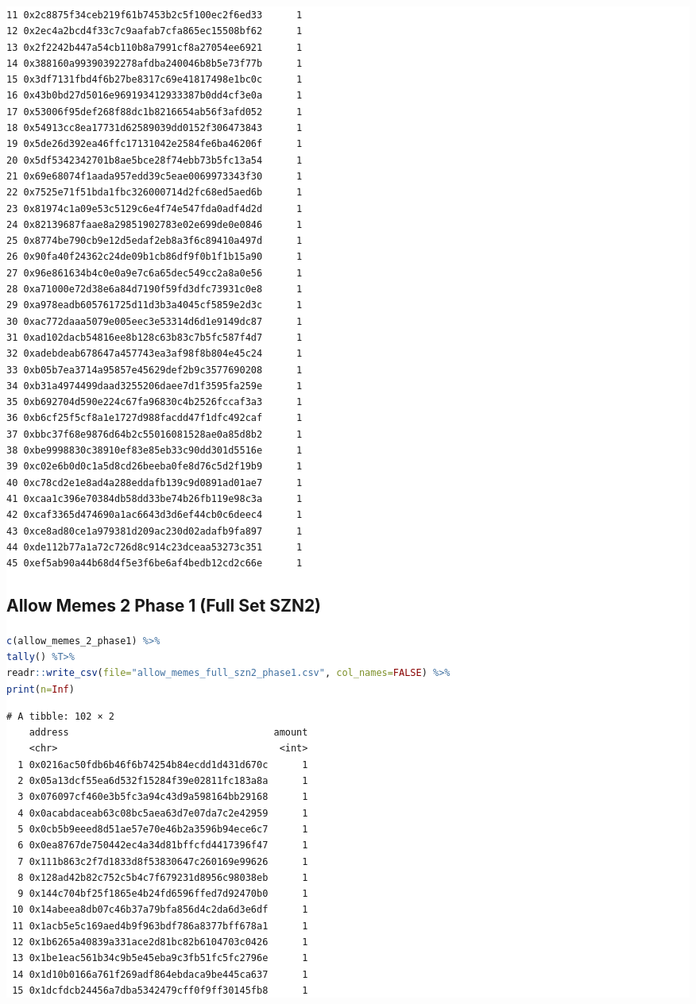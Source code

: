     11 0x2c8875f34ceb219f61b7453b2c5f100ec2f6ed33      1
    12 0x2ec4a2bcd4f33c7c9aafab7cfa865ec15508bf62      1
    13 0x2f2242b447a54cb110b8a7991cf8a27054ee6921      1
    14 0x388160a99390392278afdba240046b8b5e73f77b      1
    15 0x3df7131fbd4f6b27be8317c69e41817498e1bc0c      1
    16 0x43b0bd27d5016e969193412933387b0dd4cf3e0a      1
    17 0x53006f95def268f88dc1b8216654ab56f3afd052      1
    18 0x54913cc8ea17731d62589039dd0152f306473843      1
    19 0x5de26d392ea46ffc17131042e2584fe6ba46206f      1
    20 0x5df5342342701b8ae5bce28f74ebb73b5fc13a54      1
    21 0x69e68074f1aada957edd39c5eae0069973343f30      1
    22 0x7525e71f51bda1fbc326000714d2fc68ed5aed6b      1
    23 0x81974c1a09e53c5129c6e4f74e547fda0adf4d2d      1
    24 0x82139687faae8a29851902783e02e699de0e0846      1
    25 0x8774be790cb9e12d5edaf2eb8a3f6c89410a497d      1
    26 0x90fa40f24362c24de09b1cb86df9f0b1f1b15a90      1
    27 0x96e861634b4c0e0a9e7c6a65dec549cc2a8a0e56      1
    28 0xa71000e72d38e6a84d7190f59fd3dfc73931c0e8      1
    29 0xa978eadb605761725d11d3b3a4045cf5859e2d3c      1
    30 0xac772daaa5079e005eec3e53314d6d1e9149dc87      1
    31 0xad102dacb54816ee8b128c63b83c7b5fc587f4d7      1
    32 0xadebdeab678647a457743ea3af98f8b804e45c24      1
    33 0xb05b7ea3714a95857e45629def2b9c3577690208      1
    34 0xb31a4974499daad3255206daee7d1f3595fa259e      1
    35 0xb692704d590e224c67fa96830c4b2526fccaf3a3      1
    36 0xb6cf25f5cf8a1e1727d988facdd47f1dfc492caf      1
    37 0xbbc37f68e9876d64b2c55016081528ae0a85d8b2      1
    38 0xbe9998830c38910ef83e85eb33c90dd301d5516e      1
    39 0xc02e6b0d0c1a5d8cd26beeba0fe8d76c5d2f19b9      1
    40 0xc78cd2e1e8ad4a288eddafb139c9d0891ad01ae7      1
    41 0xcaa1c396e70384db58dd33be74b26fb119e98c3a      1
    42 0xcaf3365d474690a1ac6643d3d6ef44cb0c6deec4      1
    43 0xce8ad80ce1a979381d209ac230d02adafb9fa897      1
    44 0xde112b77a1a72c726d8c914c23dceaa53273c351      1
    45 0xef5ab90a44b68d4f5e3f6be6af4bedb12cd2c66e      1

## Allow Memes 2 Phase 1 (Full Set SZN2)

``` r
c(allow_memes_2_phase1) %>%
tally() %T>%
readr::write_csv(file="allow_memes_full_szn2_phase1.csv", col_names=FALSE) %>%
print(n=Inf)
```

    # A tibble: 102 × 2
        address                                    amount
        <chr>                                       <int>
      1 0x0216ac50fdb6b46f6b74254b84ecdd1d431d670c      1
      2 0x05a13dcf55ea6d532f15284f39e02811fc183a8a      1
      3 0x076097cf460e3b5fc3a94c43d9a598164bb29168      1
      4 0x0acabdaceab63c08bc5aea63d7e07da7c2e42959      1
      5 0x0cb5b9eeed8d51ae57e70e46b2a3596b94ece6c7      1
      6 0x0ea8767de750442ec4a34d81bffcfd4417396f47      1
      7 0x111b863c2f7d1833d8f53830647c260169e99626      1
      8 0x128ad42b82c752c5b4c7f679231d8956c98038eb      1
      9 0x144c704bf25f1865e4b24fd6596ffed7d92470b0      1
     10 0x14abeea8db07c46b37a79bfa856d4c2da6d3e6df      1
     11 0x1acb5e5c169aed4b9f963bdf786a8377bff678a1      1
     12 0x1b6265a40839a331ace2d81bc82b6104703c0426      1
     13 0x1be1eac561b34c9b5e45eba9c3fb51fc5fc2796e      1
     14 0x1d10b0166a761f269adf864ebdaca9be445ca637      1
     15 0x1dcfdcb24456a7dba5342479cff0f9ff30145fb8      1